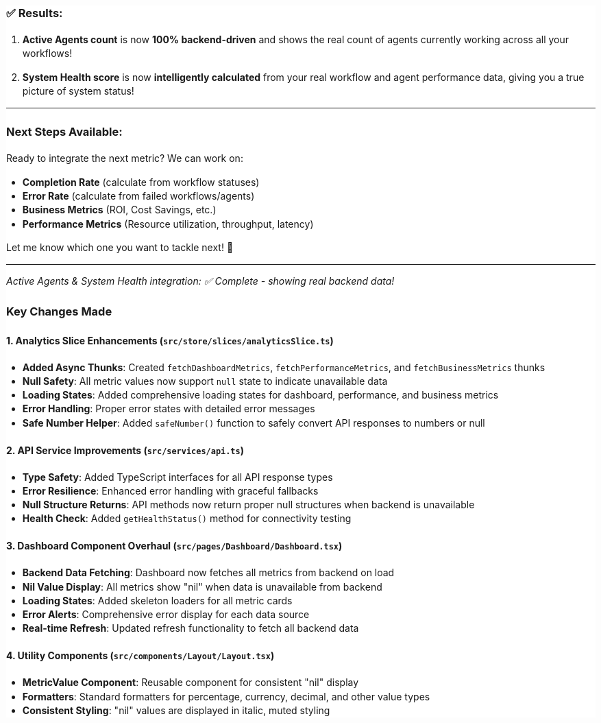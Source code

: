### ✅ **Results**: 
1. **Active Agents count** is now **100% backend-driven** and shows the real count of agents currently working across all your workflows!

2. **System Health score** is now **intelligently calculated** from your real workflow and agent performance data, giving you a true picture of system status!

---

### Next Steps Available:
Ready to integrate the next metric? We can work on:
- **Completion Rate** (calculate from workflow statuses)
- **Error Rate** (calculate from failed workflows/agents)  
- **Business Metrics** (ROI, Cost Savings, etc.)
- **Performance Metrics** (Resource utilization, throughput, latency)

Let me know which one you want to tackle next! 🚀

---

*Active Agents & System Health integration: ✅ Complete - showing real backend data!*

### Key Changes Made

#### 1. Analytics Slice Enhancements (`src/store/slices/analyticsSlice.ts`)
- **Added Async Thunks**: Created `fetchDashboardMetrics`, `fetchPerformanceMetrics`, and `fetchBusinessMetrics` thunks
- **Null Safety**: All metric values now support `null` state to indicate unavailable data
- **Loading States**: Added comprehensive loading states for dashboard, performance, and business metrics
- **Error Handling**: Proper error states with detailed error messages
- **Safe Number Helper**: Added `safeNumber()` function to safely convert API responses to numbers or null

#### 2. API Service Improvements (`src/services/api.ts`)
- **Type Safety**: Added TypeScript interfaces for all API response types
- **Error Resilience**: Enhanced error handling with graceful fallbacks
- **Null Structure Returns**: API methods now return proper null structures when backend is unavailable
- **Health Check**: Added `getHealthStatus()` method for connectivity testing

#### 3. Dashboard Component Overhaul (`src/pages/Dashboard/Dashboard.tsx`)
- **Backend Data Fetching**: Dashboard now fetches all metrics from backend on load
- **Nil Value Display**: All metrics show "nil" when data is unavailable from backend
- **Loading States**: Added skeleton loaders for all metric cards
- **Error Alerts**: Comprehensive error display for each data source
- **Real-time Refresh**: Updated refresh functionality to fetch all backend data

#### 4. Utility Components (`src/components/Layout/Layout.tsx`)
- **MetricValue Component**: Reusable component for consistent "nil" display
- **Formatters**: Standard formatters for percentage, currency, decimal, and other value types
- **Consistent Styling**: "nil" values are displayed in italic, muted styling
